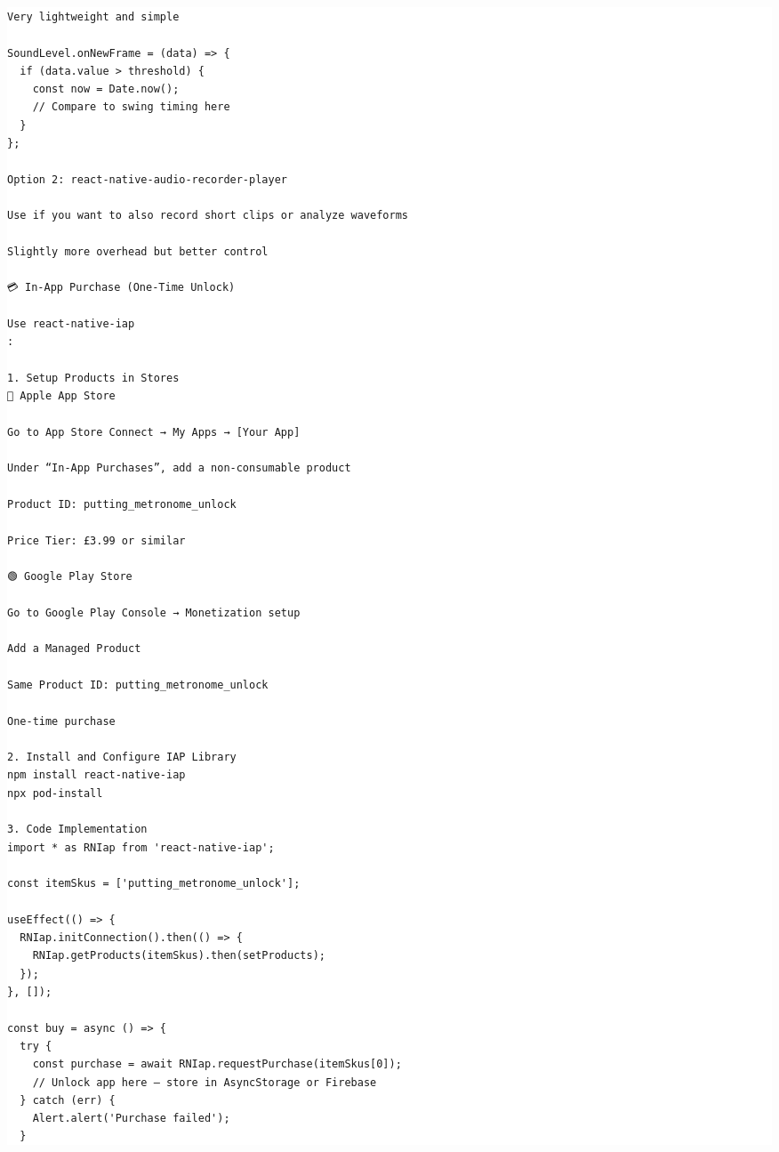 ```tsx
Very lightweight and simple

SoundLevel.onNewFrame = (data) => {
  if (data.value > threshold) {
    const now = Date.now();
    // Compare to swing timing here
  }
};

Option 2: react-native-audio-recorder-player

Use if you want to also record short clips or analyze waveforms

Slightly more overhead but better control

💳 In-App Purchase (One-Time Unlock)

Use react-native-iap
:

1. Setup Products in Stores
🔵 Apple App Store

Go to App Store Connect → My Apps → [Your App]

Under “In-App Purchases”, add a non-consumable product

Product ID: putting_metronome_unlock

Price Tier: £3.99 or similar

🟢 Google Play Store

Go to Google Play Console → Monetization setup

Add a Managed Product

Same Product ID: putting_metronome_unlock

One-time purchase

2. Install and Configure IAP Library
npm install react-native-iap
npx pod-install

3. Code Implementation
import * as RNIap from 'react-native-iap';

const itemSkus = ['putting_metronome_unlock'];

useEffect(() => {
  RNIap.initConnection().then(() => {
    RNIap.getProducts(itemSkus).then(setProducts);
  });
}, []);

const buy = async () => {
  try {
    const purchase = await RNIap.requestPurchase(itemSkus[0]);
    // Unlock app here — store in AsyncStorage or Firebase
  } catch (err) {
    Alert.alert('Purchase failed');
  }
```